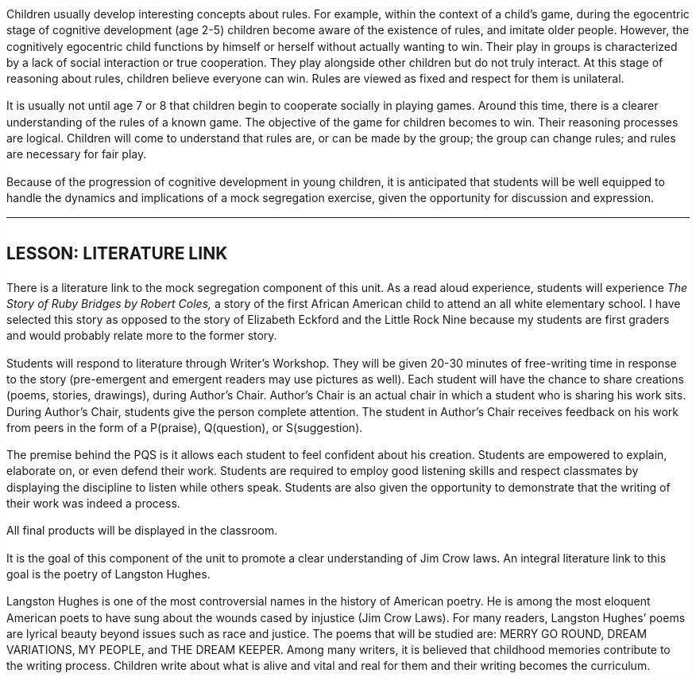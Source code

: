   Children usually develop interesting concepts about rules. For example, within the context of a child’s game, during the egocentric stage of cognitive development (age 2-5) children become aware of the existence of rules, and imitate older people. However, the cognitively egocentric child functions by himself or herself without actually wanting to win. Their play in groups is characterized by a lack of social interaction or true cooperation. They play alongside other children but do not truly interact. At this stage of reasoning about rules, children believe everyone can win. Rules are viewed as fixed and respect for them is unilateral.
 </p>
 <p>
  It is usually not until age 7 or 8 that children begin to cooperate socially in playing games. Around this time, there is a clearer understanding of the rules of a known game. The objective of the game for children becomes to win. Their reasoning processes are logical. Children will come to understand that rules are, or can be made by the group; the group can change rules; and rules are necessary for fair play.
 </p>
 <p>
  Because of the progression of cognitive development in young children, it is anticipated that students will be well equipped to handle the dynamics and implications of a mock segregation exercise, given the opportunity for discussion and expression.
 </p>
<hr/>
 <h2>
  LESSON: LITERATURE LINK
 </h2>
 There is a literature link to the mock segregation component of this unit. As a read aloud experience, students will experience
 <i>
  The Story of Ruby Bridges by Robert Coles,
 </i>
 a story of the first African American child to attend an all white elementary school. I have selected this story as opposed to the story of Elizabeth Eckford and the Little Rock Nine because my students are first graders and would probably relate more to the former story.
 <p>
  Students will respond to literature through Writer’s Workshop. They will be given 20-30 minutes of free-writing time in response to the story (pre-emergent and emergent readers may use pictures as well). Each student will have the chance to share creations (poems, stories, drawings), during Author’s Chair. Author’s Chair is an actual chair in which a student who is sharing his work sits. During Author’s Chair, students give the person complete attention. The student in Author’s Chair receives feedback on his work from peers in the form of a P(praise), Q(question), or S(suggestion).
 </p>
 <p>
  The premise behind the PQS is it allows each student to feel confident about his creation. Students are empowered to explain, elaborate on, or even defend their work. Students are required to employ good listening skills and respect classmates by displaying the discipline to listen while others speak. Students are also given the opportunity to demonstrate that the writing of their work was indeed a process.
 </p>
 <p>
  All final products will be displayed in the classroom.
 </p>
 <p>
  It is the goal of this component of the unit to promote a clear understanding of Jim Crow laws. An integral literature link to this goal is the poetry of Langston Hughes.
 </p>
 <p>
  Langston Hughes is one of the most controversial names in the history of American poetry. He is among the most eloquent American poets to have sung about the wounds cased by injustice (Jim Crow Laws). For many readers, Langston Hughes’ poems are lyrical beauty beyond issues such as race and justice. The poems that will be studied are: MERRY GO ROUND, DREAM VARIATIONS, MY PEOPLE, and THE DREAM KEEPER. Among many writers, it is believed that childhood memories contribute to the writing process. Children write about what is alive and vital and real for them and their writing becomes the curriculum.
 </p>
 <p>